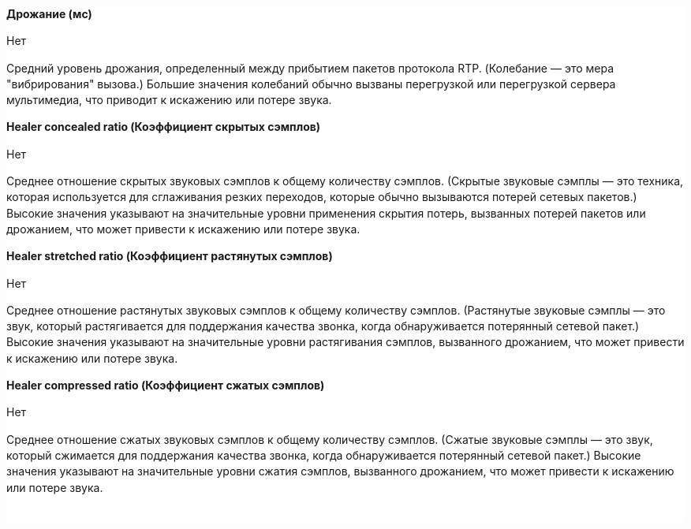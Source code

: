 <tr class="even">
<td><p><strong>Дрожание (мс)</strong></p></td>
<td><p>Нет</p></td>
<td><p>Средний уровень дрожания, определенный между прибытием пакетов протокола RTP. (Колебание — это мера &quot;вибрирования&quot; вызова.) Большие значения колебаний обычно вызваны перегрузкой или перегрузкой сервера мультимедиа, что приводит к искажению или потере звука.</p></td>
</tr>
<tr class="odd">
<td><p><strong>Healer concealed ratio (Коэффициент скрытых сэмплов)</strong></p></td>
<td><p>Нет</p></td>
<td><p>Среднее отношение скрытых звуковых сэмплов к общему количеству сэмплов. (Скрытые звуковые сэмплы — это техника, которая используется для сглаживания резких переходов, которые обычно вызываются потерей сетевых пакетов.) Высокие значения указывают на значительные уровни применения скрытия потерь, вызванных потерей пакетов или дрожанием, что может привести к искажению или потере звука.</p></td>
</tr>
<tr class="even">
<td><p><strong>Healer stretched ratio (Коэффициент растянутых сэмплов)</strong></p></td>
<td><p>Нет</p></td>
<td><p>Среднее отношение растянутых звуковых сэмплов к общему количеству сэмплов. (Растянутые звуковые сэмплы — это звук, который растягивается для поддержания качества звонка, когда обнаруживается потерянный сетевой пакет.) Высокие значения указывают на значительные уровни растягивания сэмплов, вызванного дрожанием, что может привести к искажению или потере звука.</p></td>
</tr>
<tr class="odd">
<td><p><strong>Healer compressed ratio (Коэффициент сжатых сэмплов)</strong></p></td>
<td><p>Нет</p></td>
<td><p>Среднее отношение сжатых звуковых сэмплов к общему количеству сэмплов. (Сжатые звуковые сэмплы — это звук, который сжимается для поддержания качества звонка, когда обнаруживается потерянный сетевой пакет.) Высокие значения указывают на значительные уровни сжатия сэмплов, вызванного дрожанием, что может привести к искажению или потере звука.</p></td>
</tr>
</tbody>
</table>


</div>

</div>

<span> </span>

</div>

</div>

</div>


